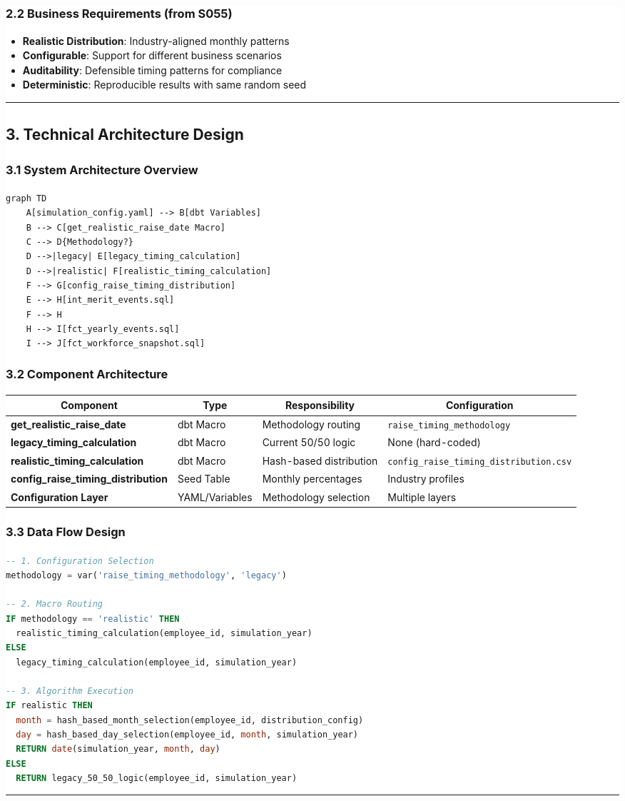 ### 2.2 Business Requirements (from S055)
- **Realistic Distribution**: Industry-aligned monthly patterns
- **Configurable**: Support for different business scenarios
- **Auditability**: Defensible timing patterns for compliance
- **Deterministic**: Reproducible results with same random seed

---

## 3. Technical Architecture Design

### 3.1 System Architecture Overview
```mermaid
graph TD
    A[simulation_config.yaml] --> B[dbt Variables]
    B --> C[get_realistic_raise_date Macro]
    C --> D{Methodology?}
    D -->|legacy| E[legacy_timing_calculation]
    D -->|realistic| F[realistic_timing_calculation]
    F --> G[config_raise_timing_distribution]
    E --> H[int_merit_events.sql]
    F --> H
    H --> I[fct_yearly_events.sql]
    I --> J[fct_workforce_snapshot.sql]
```

### 3.2 Component Architecture
| Component | Type | Responsibility | Configuration |
|-----------|------|---------------|---------------|
| **get_realistic_raise_date** | dbt Macro | Methodology routing | `raise_timing_methodology` |
| **legacy_timing_calculation** | dbt Macro | Current 50/50 logic | None (hard-coded) |
| **realistic_timing_calculation** | dbt Macro | Hash-based distribution | `config_raise_timing_distribution.csv` |
| **config_raise_timing_distribution** | Seed Table | Monthly percentages | Industry profiles |
| **Configuration Layer** | YAML/Variables | Methodology selection | Multiple layers |

### 3.3 Data Flow Design
```sql
-- 1. Configuration Selection
methodology = var('raise_timing_methodology', 'legacy')

-- 2. Macro Routing
IF methodology == 'realistic' THEN
  realistic_timing_calculation(employee_id, simulation_year)
ELSE
  legacy_timing_calculation(employee_id, simulation_year)

-- 3. Algorithm Execution
IF realistic THEN
  month = hash_based_month_selection(employee_id, distribution_config)
  day = hash_based_day_selection(employee_id, month, simulation_year)
  RETURN date(simulation_year, month, day)
ELSE
  RETURN legacy_50_50_logic(employee_id, simulation_year)
```

---
